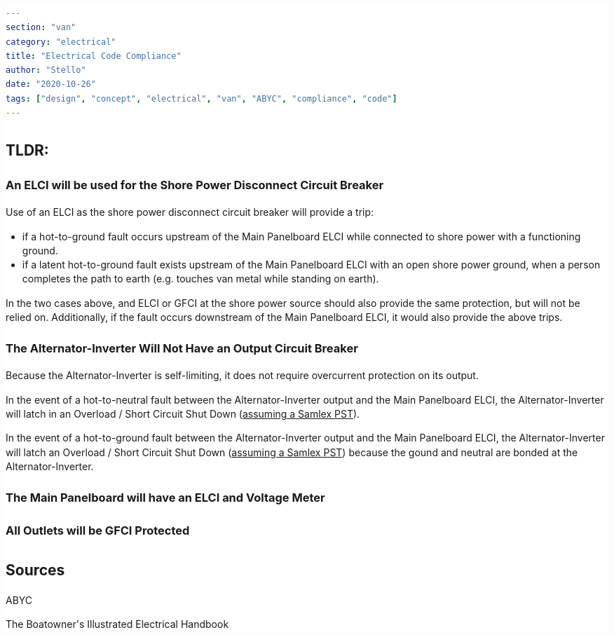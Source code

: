 ```yaml
---
section: "van"
category: "electrical"
title: "Electrical Code Compliance"
author: "Stello"
date: "2020-10-26"
tags: ["design", "concept", "electrical", "van", "ABYC", "compliance", "code"]
---
```

## TLDR: 

### An ELCI will be used for the Shore Power Disconnect Circuit Breaker

Use of an ELCI as the shore power disconnect circuit breaker will provide a trip:

* if a hot-to-ground fault occurs upstream of the Main Panelboard ELCI while connected to shore power with a functioning ground.
* if a latent hot-to-ground fault exists upstream of the Main Panelboard ELCI with an open shore power ground, when a person completes the path to earth (e.g. touches van metal while standing on earth). 

In the two cases above, and ELCI or GFCI at the shore power source should also provide the same protection, but will not be relied on.  Additionally, if the fault occurs downstream of the Main Panelboard ELCI, it would also provide the above trips.

### The Alternator-Inverter Will Not Have an Output Circuit Breaker

Because the Alternator-Inverter is self-limiting, it does not require overcurrent protection on its output.  

In the event of a hot-to-neutral fault between the Alternator-Inverter output and the Main Panelboard ELCI, the Alternator-Inverter will latch in an Overload / Short Circuit Shut Down ([assuming a Samlex PST](https://www.samlexamerica.com/documents/manuals/11001-PST-1500-2000-12-24-0513.pdf)).

In the event of a hot-to-ground fault between the Alternator-Inverter output and the Main Panelboard ELCI, the Alternator-Inverter will latch an Overload / Short Circuit Shut Down ([assuming a Samlex PST](https://www.samlexamerica.com/documents/manuals/11001-PST-1500-2000-12-24-0513.pdf)) because the gound and neutral are bonded at the Alternator-Inverter.

### The Main Panelboard will have an ELCI and Voltage Meter

### All Outlets will be GFCI Protected

## Sources

ABYC

The Boatowner's Illustrated Electrical Handbook
